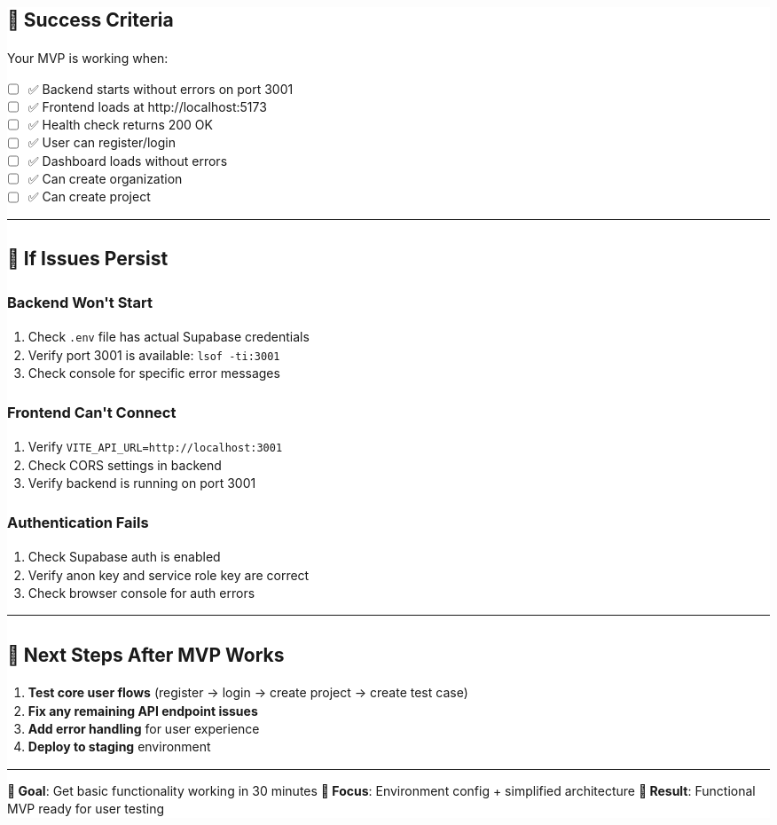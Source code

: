 
## 🎯 **Success Criteria**

Your MVP is working when:
- [ ] ✅ Backend starts without errors on port 3001
- [ ] ✅ Frontend loads at http://localhost:5173
- [ ] ✅ Health check returns 200 OK
- [ ] ✅ User can register/login
- [ ] ✅ Dashboard loads without errors
- [ ] ✅ Can create organization
- [ ] ✅ Can create project

---

## 🚨 **If Issues Persist**

### **Backend Won't Start**
1. Check `.env` file has actual Supabase credentials
2. Verify port 3001 is available: `lsof -ti:3001`
3. Check console for specific error messages

### **Frontend Can't Connect**
1. Verify `VITE_API_URL=http://localhost:3001`
2. Check CORS settings in backend
3. Verify backend is running on port 3001

### **Authentication Fails**
1. Check Supabase auth is enabled
2. Verify anon key and service role key are correct
3. Check browser console for auth errors

---

## 🎉 **Next Steps After MVP Works**

1. **Test core user flows** (register → login → create project → create test case)
2. **Fix any remaining API endpoint issues**
3. **Add error handling** for user experience
4. **Deploy to staging** environment

---

**🎯 Goal**: Get basic functionality working in 30 minutes
**🔧 Focus**: Environment config + simplified architecture
**🚀 Result**: Functional MVP ready for user testing